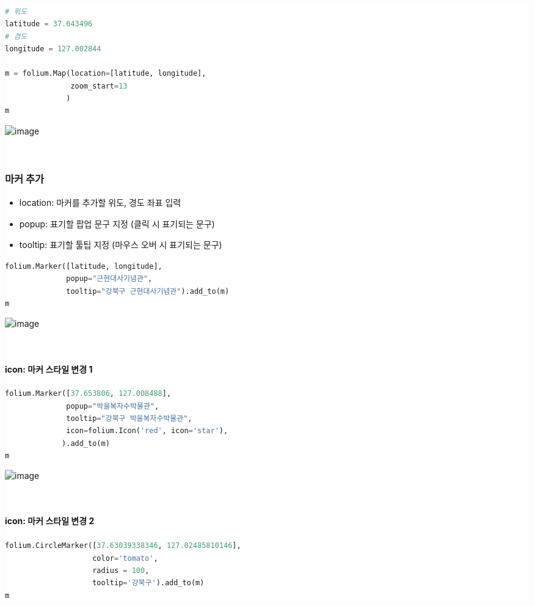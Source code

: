 ```python
# 위도
latitude = 37.643496
# 경도
longitude = 127.002844

m = folium.Map(location=[latitude, longitude],
               zoom_start=13
              )
m
```


![image](https://user-images.githubusercontent.com/89712324/219857936-01a80a1e-b7c7-42e7-b953-009e7b2ae974.png)

<br>

### 마커 추가

- location: 마커를 추가할 위도, 경도 좌표 입력

- popup: 표기할 팝업 문구 지정 (클릭 시 표기되는 문구)

- tooltip: 표기할 툴팁 지정 (마우스 오버 시 표기되는 문구)



```python
folium.Marker([latitude, longitude],
              popup="근현대사기념관",
              tooltip="강북구 근현대사기념관").add_to(m)
m
```

![image](https://user-images.githubusercontent.com/89712324/219864205-b295804b-071c-47c1-936c-e6d371db66eb.png)

<br>

#### icon: 마커 스타일 변경 1



```python
folium.Marker([37.653806, 127.008488],
              popup="박을복자수박물관",
              tooltip="강북구 박을복자수박물관", 
              icon=folium.Icon('red', icon='star'),
             ).add_to(m)
m
```

![image](https://user-images.githubusercontent.com/89712324/219864220-0e3984ad-8f43-4b79-ada8-250df04c4846.png)

<br>

#### icon: 마커 스타일 변경 2

```python
folium.CircleMarker([37.63039338346, 127.02485810146],
                    color='tomato',
                    radius = 100, 
                    tooltip='강북구').add_to(m)
m
```
